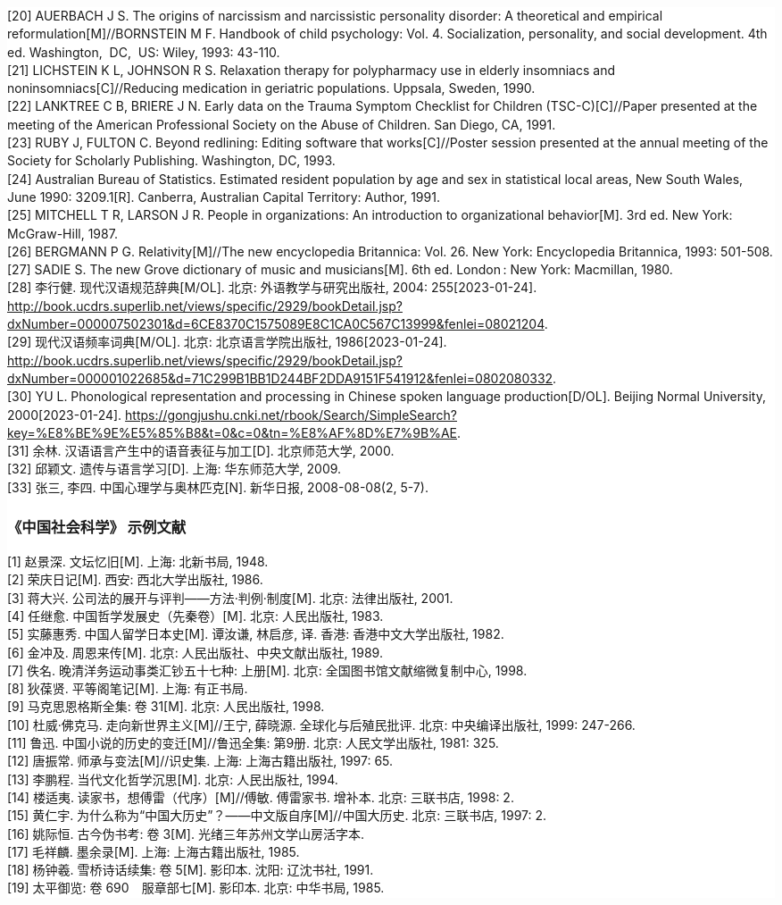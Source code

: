   <div class="csl-entry">[20]	AUERBACH J S. The origins of narcissism and narcissistic personality disorder: A theoretical and empirical reformulation[M]//BORNSTEIN M F. Handbook of child psychology: Vol. 4. Socialization, personality, and social development. 4th ed. Washington,  DC,  US: Wiley, 1993: 43-110.</div>
  <div class="csl-entry">[21]	LICHSTEIN K L, JOHNSON R S. Relaxation therapy for polypharmacy use in elderly insomniacs and noninsomniacs[C]//Reducing medication in geriatric populations. Uppsala, Sweden, 1990.</div>
  <div class="csl-entry">[22]	LANKTREE C B, BRIERE J N. Early data on the Trauma Symptom Checklist for Children (TSC-C)[C]//Paper presented at the meeting of the American Professional Society on the Abuse of Children. San Diego, CA, 1991.</div>
  <div class="csl-entry">[23]	RUBY J, FULTON C. Beyond redlining: Editing software that works[C]//Poster session presented at the annual meeting of the Society for Scholarly Publishing. Washington, DC, 1993.</div>
  <div class="csl-entry">[24]	Australian Bureau of Statistics. Estimated resident population by age and sex in statistical local areas, New South Wales, June 1990: 3209.1[R]. Canberra, Australian Capital Territory: Author, 1991.</div>
  <div class="csl-entry">[25]	MITCHELL T R, LARSON J R. People in organizations: An introduction to organizational behavior[M]. 3rd ed. New York: McGraw-Hill, 1987.</div>
  <div class="csl-entry">[26]	BERGMANN P G. Relativity[M]//The new encyclopedia Britannica: Vol. 26. New York: Encyclopedia Britannica, 1993: 501-508.</div>
  <div class="csl-entry">[27]	SADIE S. The new Grove dictionary of music and musicians[M]. 6th ed. London : New York: Macmillan, 1980.</div>
  <div class="csl-entry">[28]	李行健. 现代汉语规范辞典[M/OL]. 北京: 外语教学与研究出版社, 2004: 255[2023-01-24]. <a href="http://book.ucdrs.superlib.net/views/specific/2929/bookDetail.jsp?dxNumber=000007502301&#38;d=6CE8370C1575089E8C1CA0C567C13999&#38;fenlei=08021204">http://book.ucdrs.superlib.net/views/specific/2929/bookDetail.jsp?dxNumber=000007502301&#38;d=6CE8370C1575089E8C1CA0C567C13999&#38;fenlei=08021204</a>.</div>
  <div class="csl-entry">[29]	现代汉语频率词典[M/OL]. 北京: 北京语言学院出版社, 1986[2023-01-24]. <a href="http://book.ucdrs.superlib.net/views/specific/2929/bookDetail.jsp?dxNumber=000001022685&#38;d=71C299B1BB1D244BF2DDA9151F541912&#38;fenlei=0802080332">http://book.ucdrs.superlib.net/views/specific/2929/bookDetail.jsp?dxNumber=000001022685&#38;d=71C299B1BB1D244BF2DDA9151F541912&#38;fenlei=0802080332</a>.</div>
  <div class="csl-entry">[30]	YU L. Phonological representation and processing in Chinese spoken language production[D/OL]. Beijing Normal University, 2000[2023-01-24]. <a href="https://gongjushu.cnki.net/rbook/Search/SimpleSearch?key=%E8%BE%9E%E5%85%B8&#38;t=0&#38;c=0&#38;tn=%E8%AF%8D%E7%9B%AE">https://gongjushu.cnki.net/rbook/Search/SimpleSearch?key=%E8%BE%9E%E5%85%B8&#38;t=0&#38;c=0&#38;tn=%E8%AF%8D%E7%9B%AE</a>.</div>
  <div class="csl-entry">[31]	余林. 汉语语言产生中的语音表征与加工[D]. 北京师范大学, 2000.</div>
  <div class="csl-entry">[32]	邱颖文. 遗传与语言学习[D]. 上海: 华东师范大学, 2009.</div>
  <div class="csl-entry">[33]	张三, 李四. 中国心理学与奥林匹克[N]. 新华日报, 2008-08-08(2, 5-7).</div>
</div>

### 《中国社会科学》 示例文献

<div class="csl-bib-body second-field-align-flush">
  <div class="csl-entry">[1]	赵景深. 文坛忆旧[M]. 上海: 北新书局, 1948.</div>
  <div class="csl-entry">[2]	荣庆日记[M]. 西安: 西北大学出版社, 1986.</div>
  <div class="csl-entry">[3]	蒋大兴. 公司法的展开与评判——方法·判例·制度[M]. 北京: 法律出版社, 2001.</div>
  <div class="csl-entry">[4]	任继愈. 中国哲学发展史（先秦卷）[M]. 北京: 人民出版社, 1983.</div>
  <div class="csl-entry">[5]	实藤惠秀. 中国人留学日本史[M]. 谭汝谦, 林启彦, 译. 香港: 香港中文大学出版社, 1982.</div>
  <div class="csl-entry">[6]	金冲及. 周恩来传[M]. 北京: 人民出版社、中央文献出版社, 1989.</div>
  <div class="csl-entry">[7]	佚名. 晚清洋务运动事类汇钞五十七种: 上册[M]. 北京: 全国图书馆文献缩微复制中心, 1998.</div>
  <div class="csl-entry">[8]	狄葆贤. 平等阁笔记[M]. 上海: 有正书局.</div>
  <div class="csl-entry">[9]	马克思恩格斯全集: 卷 31[M]. 北京: 人民出版社, 1998.</div>
  <div class="csl-entry">[10]	杜威·佛克马. 走向新世界主义[M]//王宁, 薛晓源. 全球化与后殖民批评. 北京: 中央编译出版社, 1999: 247-266.</div>
  <div class="csl-entry">[11]	鲁迅. 中国小说的历史的变迁[M]//鲁迅全集: 第9册. 北京: 人民文学出版社, 1981: 325.</div>
  <div class="csl-entry">[12]	唐振常. 师承与变法[M]//识史集. 上海: 上海古籍出版社, 1997: 65.</div>
  <div class="csl-entry">[13]	李鹏程. 当代文化哲学沉思[M]. 北京: 人民出版社, 1994.</div>
  <div class="csl-entry">[14]	楼适夷. 读家书，想傅雷（代序）[M]//傅敏. 傅雷家书. 增补本. 北京: 三联书店, 1998: 2.</div>
  <div class="csl-entry">[15]	黄仁宇. 为什么称为“中国大历史”？——中文版自序[M]//中国大历史. 北京: 三联书店, 1997: 2.</div>
  <div class="csl-entry">[16]	姚际恒. 古今伪书考: 卷 3[M]. 光绪三年苏州文学山房活字本.</div>
  <div class="csl-entry">[17]	毛祥麟. 墨余录[M]. 上海: 上海古籍出版社, 1985.</div>
  <div class="csl-entry">[18]	杨钟羲. 雪桥诗话续集: 卷 5[M]. 影印本. 沈阳: 辽沈书社, 1991.</div>
  <div class="csl-entry">[19]	太平御览: 卷 690 服章部七[M]. 影印本. 北京: 中华书局, 1985.</div>